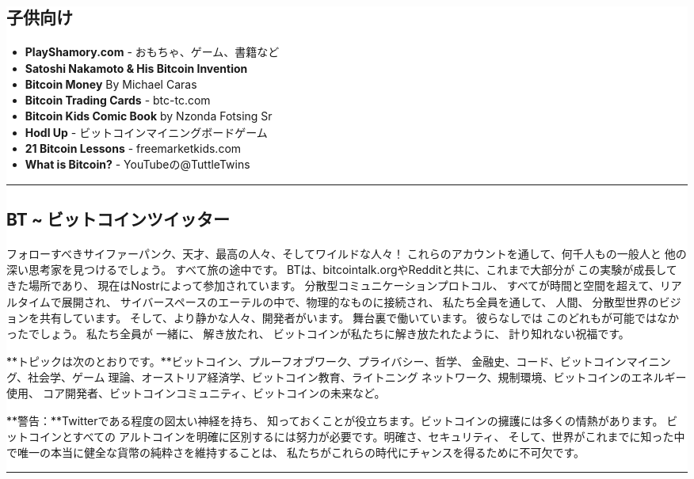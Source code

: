 ## 子供向け
* **PlayShamory.com** - おもちゃ、ゲーム、書籍など
* **Satoshi Nakamoto & His Bitcoin Invention**
* **Bitcoin Money** By Michael Caras
* **Bitcoin Trading Cards** - btc-tc.com
* **Bitcoin Kids Comic Book** by Nzonda Fotsing Sr
* **Hodl Up** - ビットコインマイニングボードゲーム
* **21 Bitcoin Lessons** - freemarketkids.com
* **What is Bitcoin?** - YouTubeの@TuttleTwins

---

## BT ~ ビットコインツイッター
フォローすべきサイファーパンク、天才、最高の人々、そしてワイルドな人々！
これらのアカウントを通して、何千人もの一般人と
他の深い思考家を見つけるでしょう。
すべて旅の途中です。
BTは、bitcointalk.orgやRedditと共に、これまで大部分が
この実験が成長してきた場所であり、
現在はNostrによって参加されています。
分散型コミュニケーションプロトコル、
すべてが時間と空間を超えて、リアルタイムで展開され、
サイバースペースのエーテルの中で、物理的なものに接続され、
私たち全員を通して、
人間、
分散型世界のビジョンを共有しています。
そして、より静かな人々、開発者がいます。
舞台裏で働いています。
彼らなしでは
このどれもが可能ではなかったでしょう。
私たち全員が
一緒に、
解き放たれ、
ビットコインが私たちに解き放たれたように、
計り知れない祝福です。

**トピックは次のとおりです。**ビットコイン、プルーフオブワーク、プライバシー、哲学、
金融史、コード、ビットコインマイニング、社会学、ゲーム
理論、オーストリア経済学、ビットコイン教育、ライトニング
ネットワーク、規制環境、ビットコインのエネルギー使用、
コア開発者、ビットコインコミュニティ、ビットコインの未来など。

**警告：**Twitterである程度の図太い神経を持ち、
知っておくことが役立ちます。ビットコインの擁護には多くの情熱があります。
ビットコインとすべての
アルトコインを明確に区別するには努力が必要です。明確さ、セキュリティ、
そして、世界がこれまでに知った中で唯一の本当に健全な貨幣の純粋さを維持することは、
私たちがこれらの時代にチャンスを得るために不可欠です。

---
